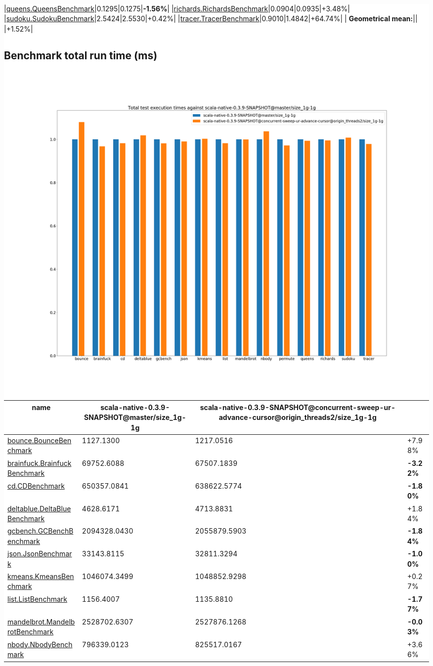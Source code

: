 |[queens.QueensBenchmark](#queensqueensbenchmark)|0.1295|0.1275|__-1.56%__|
|[richards.RichardsBenchmark](#richardsrichardsbenchmark)|0.0904|0.0935|+3.48%|
|[sudoku.SudokuBenchmark](#sudokusudokubenchmark)|2.5424|2.5530|+0.42%|
|[tracer.TracerBenchmark](#tracertracerbenchmark)|0.9010|1.4842|+64.74%|
| __Geometrical mean:__|| |+1.52%|
## Benchmark total run time (ms) 
![Chart](relative_total.png)

|name | scala-native-0.3.9-SNAPSHOT@master/size_1g-1g | scala-native-0.3.9-SNAPSHOT@concurrent-sweep-ur-advance-cursor@origin_threads2/size_1g-1g | |
| -- | -- | -- | -- |
|[bounce.BounceBenchmark](#bouncebouncebenchmark)|1127.1300|1217.0516|+7.98%|
|[brainfuck.BrainfuckBenchmark](#brainfuckbrainfuckbenchmark)|69752.6088|67507.1839|__-3.22%__|
|[cd.CDBenchmark](#cdcdbenchmark)|650357.0841|638622.5774|__-1.80%__|
|[deltablue.DeltaBlueBenchmark](#deltabluedeltabluebenchmark)|4628.6171|4713.8831|+1.84%|
|[gcbench.GCBenchBenchmark](#gcbenchgcbenchbenchmark)|2094328.0430|2055879.5903|__-1.84%__|
|[json.JsonBenchmark](#jsonjsonbenchmark)|33143.8115|32811.3294|__-1.00%__|
|[kmeans.KmeansBenchmark](#kmeanskmeansbenchmark)|1046074.3499|1048852.9298|+0.27%|
|[list.ListBenchmark](#listlistbenchmark)|1156.4007|1135.8810|__-1.77%__|
|[mandelbrot.MandelbrotBenchmark](#mandelbrotmandelbrotbenchmark)|2528702.6307|2527876.1268|__-0.03%__|
|[nbody.NbodyBenchmark](#nbodynbodybenchmark)|796339.0123|825517.0167|+3.66%|